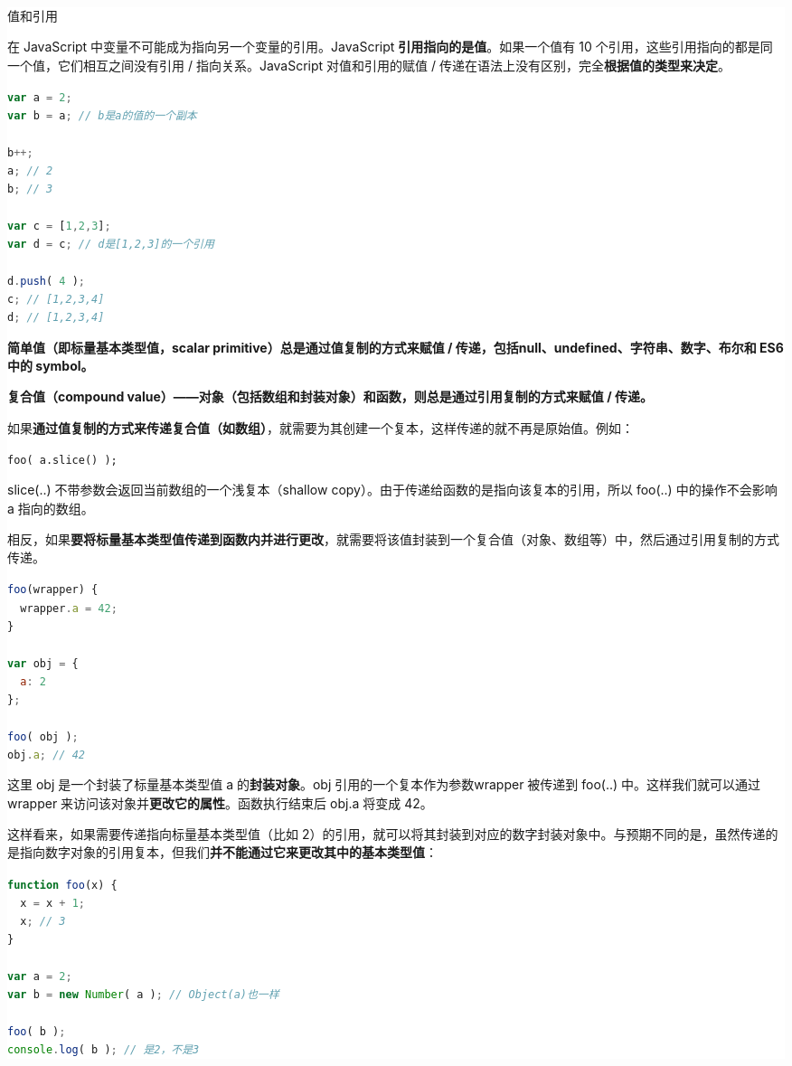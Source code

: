 值和引用

在 JavaScript 中变量不可能成为指向另一个变量的引用。JavaScript **引用指向的是值**。如果一个值有 10 个引用，这些引用指向的都是同一个值，它们相互之间没有引用 / 指向关系。JavaScript 对值和引用的赋值 / 传递在语法上没有区别，完全**根据值的类型来决定**。

```javascript
var a = 2;
var b = a; // b是a的值的一个副本

b++;
a; // 2
b; // 3

var c = [1,2,3];
var d = c; // d是[1,2,3]的一个引用

d.push( 4 );
c; // [1,2,3,4]
d; // [1,2,3,4]
```

**简单值（即标量基本类型值，scalar primitive）总是通过值复制的方式来赋值 / 传递，包括null、undefined、字符串、数字、布尔和 ES6 中的 symbol。**

**复合值（compound value）——对象（包括数组和封装对象）和函数，则总是通过引用复制的方式来赋值 / 传递。**

如果**通过值复制的方式来传递复合值（如数组）**，就需要为其创建一个复本，这样传递的就不再是原始值。例如：

    foo( a.slice() );

slice(..) 不带参数会返回当前数组的一个浅复本（shallow copy）。由于传递给函数的是指向该复本的引用，所以 foo(..) 中的操作不会影响 a 指向的数组。

相反，如果**要将标量基本类型值传递到函数内并进行更改**，就需要将该值封装到一个复合值（对象、数组等）中，然后通过引用复制的方式传递。

```javascript
foo(wrapper) {
  wrapper.a = 42;
}

var obj = {
  a: 2
};

foo( obj );
obj.a; // 42
```

这里 obj 是一个封装了标量基本类型值 a 的**封装对象**。obj 引用的一个复本作为参数wrapper 被传递到 foo(..) 中。这样我们就可以通过 wrapper 来访问该对象并**更改它的属性**。函数执行结束后 obj.a 将变成 42。

这样看来，如果需要传递指向标量基本类型值（比如 2）的引用，就可以将其封装到对应的数字封装对象中。与预期不同的是，虽然传递的是指向数字对象的引用复本，但我们**并不能通过它来更改其中的基本类型值**：

```javascript
function foo(x) {
  x = x + 1;
  x; // 3
}

var a = 2;
var b = new Number( a ); // Object(a)也一样

foo( b );
console.log( b ); // 是2，不是3
```
